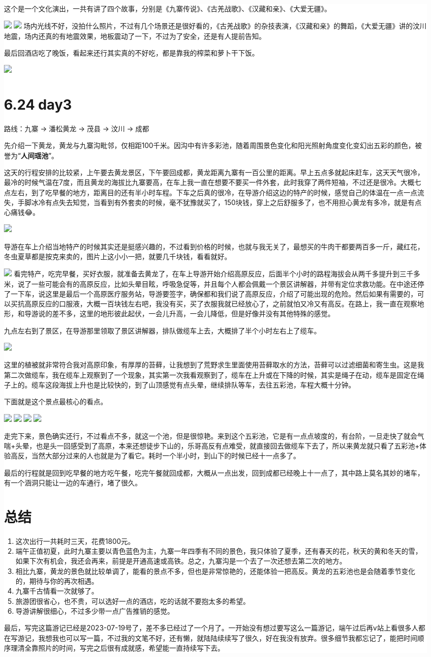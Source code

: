 这个是一个文化演出，一共有讲了四个故事，分别是《九寨传说》、《古羌战歌》、《汉藏和亲》、《大爱无疆》。

![](https://oss.wuguipeng.com/image/2025/02/1d5154dca1f8f4737b3570e2b8c483576863a222.jpeg)
![](https://oss.wuguipeng.com/image/2025/02/2eb427b05ab9b29e50cc21c9e6e9e9349a9941c6.jpeg)
场内光线不好，没拍什么照片，不过有几个场景还是很好看的，《古羌战歌》的杂技表演，《汉藏和亲》的舞蹈，《大爱无疆》讲的汶川地震，场内还真的有地震效果，地板震动了一下，不过为了安全，还是有人提前告知。

最后回酒店吃了晚饭，看起来还行其实真的不好吃，都是靠我的榨菜和萝卜干下饭。

![](https://oss.wuguipeng.com/image/2025/02/d36cfc44916456b6dfc8029685527d807f5dcb4c.jpeg)
# 6.24 day3

路线：九寨 → 潘松黄龙 →  茂县 → 汶川 → 成都

先介绍一下黄龙，黄龙与九寨沟毗邻，仅相距100千米。因沟中有许多彩池，随着周围景色变化和阳光照射角度变化变幻出五彩的颜色，被誉为“**人间瑶池**”。

这天的行程安排的比较紧，上午要去黄龙景区，下午要回成都，黄龙距离九寨有一百公里的距离。早上五点多就起床赶车，这天天气很冷，最冷的时候气温在7度，而且黄龙的海拔比九寨要高，在车上我一直在想要不要买一件外套，此时我穿了两件短袖，不过还是很冷。大概七点左右，到了吃早餐的地方，距离目的还有半小时车程。下车之后真的很冷，在导游介绍这边的特产的时候，感觉自己的体温在一点一点流失，手脚冰冷有点失去知觉，当看到有外套卖的时候，毫不犹豫就买了，150块钱，穿上之后舒服多了，也不用担心黄龙有多冷，就是有点心痛钱😂。

![](https://oss.wuguipeng.com/image/2025/02/322c84ddf775b1a542d9bc34f57588522ea38022.jpeg)

导游在车上介绍当地特产的时候其实还是挺感兴趣的，不过看到价格的时候，也就与我无关了，最想买的牛肉干都要两百多一斤，藏红花，冬虫夏草都是按克来卖的，图片上这小小一把，就要几千块钱，看看就好。

![](https://oss.wuguipeng.com/image/2025/02/891882394f4a80e80679a04c72773243a6975b79.jpeg)
看完特产，吃完早餐，买好衣服，就准备去黄龙了，在车上导游开始介绍高原反应，后面半个小时的路程海拔会从两千多提升到三千多米，说了一些可能会有的高原反应，比如头晕目眩，呼吸急促等，并且每个人都会佩戴一个景区讲解器，并带有定位求救功能。在中途还停了一下车，说这里是最后一个高原医疗服务站，导游要签字，确保都和我们说了高原反应，介绍了可能出现的危险。然后如果有需要的，可以买抗高原反应的口服液，大概一百块钱左右吧，我没有买，买了衣服我就已经放心了，之前就怕又冷又有高反。在路上，我一直在观察地形，和导游说的差不多，这里的地形彼此起伏，一会儿升高，一会儿降低，但是好像并没有其他特殊的感觉。

九点左右到了景区，在导游那里领取了景区讲解器，排队做缆车上去，大概排了半个小时左右上了缆车。

![](https://oss.wuguipeng.com/image/2025/02/9d9e5aa91348302e19a414cf7c07a055b425f997.jpeg)

这里的植被就非常符合我对高原印象，有厚厚的苔藓，让我想到了荒野求生里面使用苔藓取水的方法，苔藓可以过滤细菌和寄生虫。这是我第二次做缆车，我在缆车上观察到了一个现象，其实第一次我看观察到了，缆车在上升或在下降的时候，其实是绳子在动，缆车是固定在绳子上的。缆车这段海拔上升也是比较快的，到了山顶感觉有点头晕，继续排队等车，去往五彩池，车程大概十分钟。

下面就是这个景点最核心的看点。

![](https://oss.wuguipeng.com/image/2025/02/52d2354cfb3ff3d6741aac6da5c04a46fa1369ac.jpeg)
![](https://oss.wuguipeng.com/image/2025/02/af8b145ac6a3ebb0d9e53c0b5118657bd9bb90a3.jpeg)
![](https://oss.wuguipeng.com/image/2025/02/91bad72b09d12cb131c877704264d82115c471a3.jpeg)
![](https://oss.wuguipeng.com/image/2025/02/4bc1ef879bd0715c987254a5c66181150dd50bc7.jpeg)

走完下来，景色确实还行，不过看点不多，就这一个池，但是很惊艳。来到这个五彩池，它是有一点点坡度的，有台阶，一旦走快了就会气喘+头晕，也是头一回感受到了高原，本来还想徒步下山的，乐哥高反有点难受，就直接回去做缆车下去了，所以来黄龙就只看了五彩池+体验高反，当然大部分过来的人也就是为了看它。耗时一个半小时，到山下的时候已经十一点多了。

最后的行程就是回到吃早餐的地方吃午餐，吃完午餐就回成都，大概从一点出发，回到成都已经晚上十一点了，其中路上莫名其妙的堵车，有一个涵洞只能让一边的车通行，堵了很久。

# 总结

1. 这次出行一共耗时三天，花费1800元。
2. 端午正值初夏，此时九寨主要以青色蓝色为主，九寨一年四季有不同的景色，我只体验了夏季，还有春天的花，秋天的黄和冬天的雪，如果下次有机会，我还会再来，前提是开通高速或高铁。总之，九寨沟是一个去了一次还想去第二次的地方。
3. 相比九寨，黄龙的景色就比较单调了，能看的景点不多，但也是非常惊艳的，还能体验一把高反。黄龙的五彩池也是会随着季节变化的，期待与你的再次相遇。
4. 九寨千古情看一次就够了。
5. 旅游团很省心，也不贵，可以选好一点的酒店，吃的话就不要抱太多的希望。
6. 导游讲解很细心，不过多少带一点广告推销的感觉。

最后，写完这篇游记已经是2023-07-19号了，差不多已经过了一个月了。一开始没有想过要写这么一篇游记，端午过后再v站上看很多人都在写游记，我想我也可以写一篇，不过我的文笔不好，还有懒，就陆陆续续写了很久，好在我没有放弃。很多细节我都忘记了，能把时间顺序理清全靠照片的时间，写完之后很有成就感，希望能一直持续写下去。